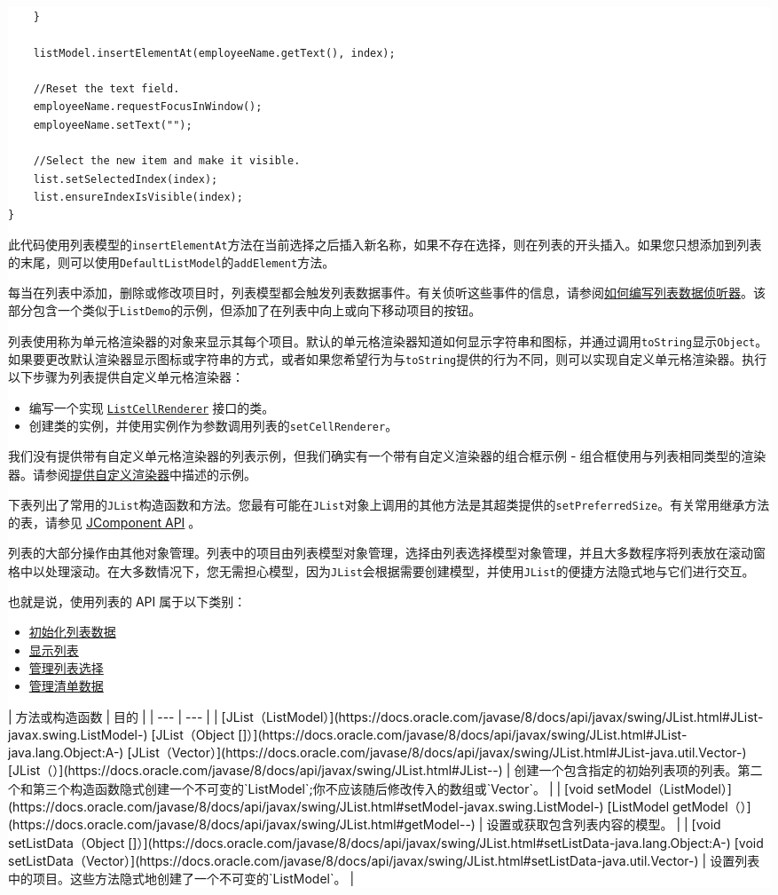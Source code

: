 ```
    }

    listModel.insertElementAt(employeeName.getText(), index);

    //Reset the text field.
    employeeName.requestFocusInWindow();
    employeeName.setText("");

    //Select the new item and make it visible.
    list.setSelectedIndex(index);
    list.ensureIndexIsVisible(index);
}

```

此代码使用列表模型的`insertElementAt`方法在当前选择之后插入新名称，如果不存在选择，则在列表的开头插入。如果您只想添加到列表的末尾，则可以使用`DefaultListModel`的`addElement`方法。

每当在列表中添加，删除或修改项目时，列表模型都会触发列表数据事件。有关侦听这些事件的信息，请参阅[如何编写列表数据侦听器](../events/listdatalistener.html)。该部分包含一个类似于`ListDemo`的示例，但添加了在列表中向上或向下移动项目的按钮。

列表使用称为单元格渲染器的对象来显示其每个项目。默认的单元格渲染器知道如何显示字符串和图标，并通过调用`toString`显示`Object`。如果要更改默认渲染器显示图标或字符串的方式，或者如果您希望行为与`toString`提供的行为不同，则可以实现自定义单元格渲染器。执行以下步骤为列表提供自定义单元格渲染器：

*   编写一个实现 [`ListCellRenderer`](https://docs.oracle.com/javase/8/docs/api/javax/swing/ListCellRenderer.html) 接口的类。
*   创建类的实例，并使用实例作为参数调用列表的`setCellRenderer`。

我们没有提供带有自定义单元格渲染器的列表示例，但我们确实有一个带有自定义渲染器的组合框示例 - 组合框使用与列表相同类型的渲染器。请参阅[提供自定义渲染器](combobox.html#renderer)中描述的示例。

下表列出了常用的`JList`构造函数和方法。您最有可能在`JList`对象上调用的其他方法是其超类提供的`setPreferredSize`。有关常用继承方法的表，请参见 [JComponent API](jcomponent.html#api) 。

列表的大部分操作由其他对象管理。列表中的项目由列表模型对象管理，选择由列表选择模型对象管理，并且大多数程序将列表放在滚动窗格中以处理滚动。在大多数情况下，您无需担心模型，因为`JList`会根据需要创建模型，并使用`JList`的便捷方法隐式地与它们进行交互。

也就是说，使用列表的 API 属于以下类别：

*   [初始化列表数据](#itemsapi)
*   [显示列表](#scrollingapi)
*   [管理列表选择](#selectionapi)
*   [管理清单数据](#dataapi)

<caption></caption>
| 方法或构造函数 | 目的 |
| --- | --- |
| [JList（ListModel）](https://docs.oracle.com/javase/8/docs/api/javax/swing/JList.html#JList-javax.swing.ListModel-)
[JList（Object []）](https://docs.oracle.com/javase/8/docs/api/javax/swing/JList.html#JList-java.lang.Object:A-)
[JList（Vector）](https://docs.oracle.com/javase/8/docs/api/javax/swing/JList.html#JList-java.util.Vector-)
[JList（）](https://docs.oracle.com/javase/8/docs/api/javax/swing/JList.html#JList--) | 创建一个包含指定的初始列表项的列表。第二个和第三个构造函数隐式创建一个不可变的`ListModel`;你不应该随后修改传入的数组或`Vector`。 |
| [void setModel（ListModel）](https://docs.oracle.com/javase/8/docs/api/javax/swing/JList.html#setModel-javax.swing.ListModel-)
[ListModel getModel（）](https://docs.oracle.com/javase/8/docs/api/javax/swing/JList.html#getModel--) | 设置或获取包含列表内容的模型。 |
| [void setListData（Object []）](https://docs.oracle.com/javase/8/docs/api/javax/swing/JList.html#setListData-java.lang.Object:A-)
[void setListData（Vector）](https://docs.oracle.com/javase/8/docs/api/javax/swing/JList.html#setListData-java.util.Vector-) | 设置列表中的项目。这些方法隐式地创建了一个不可变的`ListModel`。 |

